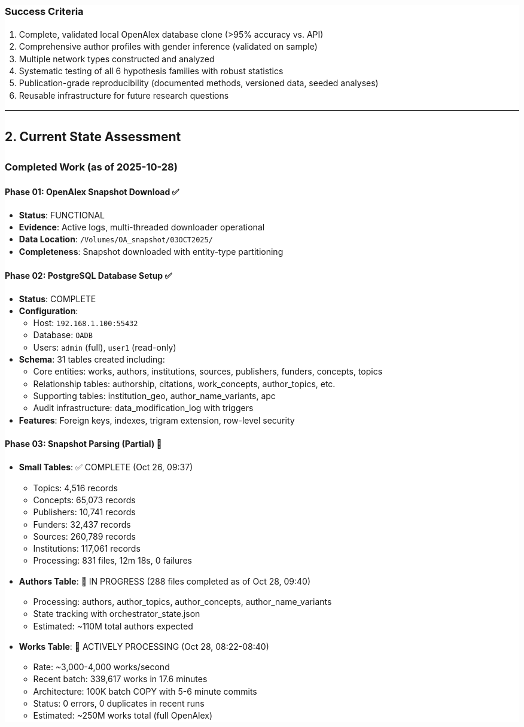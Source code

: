 ### Success Criteria
1. Complete, validated local OpenAlex database clone (>95% accuracy vs. API)
2. Comprehensive author profiles with gender inference (validated on sample)
3. Multiple network types constructed and analyzed
4. Systematic testing of all 6 hypothesis families with robust statistics
5. Publication-grade reproducibility (documented methods, versioned data, seeded analyses)
6. Reusable infrastructure for future research questions

---

## 2. Current State Assessment

### Completed Work (as of 2025-10-28)

#### Phase 01: OpenAlex Snapshot Download ✅
- **Status**: FUNCTIONAL
- **Evidence**: Active logs, multi-threaded downloader operational
- **Data Location**: `/Volumes/OA_snapshot/03OCT2025/`
- **Completeness**: Snapshot downloaded with entity-type partitioning

#### Phase 02: PostgreSQL Database Setup ✅
- **Status**: COMPLETE
- **Configuration**:
  - Host: `192.168.1.100:55432`
  - Database: `OADB`
  - Users: `admin` (full), `user1` (read-only)
- **Schema**: 31 tables created including:
  - Core entities: works, authors, institutions, sources, publishers, funders, concepts, topics
  - Relationship tables: authorship, citations, work_concepts, author_topics, etc.
  - Supporting tables: institution_geo, author_name_variants, apc
  - Audit infrastructure: data_modification_log with triggers
- **Features**: Foreign keys, indexes, trigram extension, row-level security

#### Phase 03: Snapshot Parsing (Partial) 🔄
- **Small Tables**: ✅ COMPLETE (Oct 26, 09:37)
  - Topics: 4,516 records
  - Concepts: 65,073 records
  - Publishers: 10,741 records
  - Funders: 32,437 records
  - Sources: 260,789 records
  - Institutions: 117,061 records
  - Processing: 831 files, 12m 18s, 0 failures

- **Authors Table**: 🔄 IN PROGRESS (288 files completed as of Oct 28, 09:40)
  - Processing: authors, author_topics, author_concepts, author_name_variants
  - State tracking with orchestrator_state.json
  - Estimated: ~110M total authors expected

- **Works Table**: 🔄 ACTIVELY PROCESSING (Oct 28, 08:22-08:40)
  - Rate: ~3,000-4,000 works/second
  - Recent batch: 339,617 works in 17.6 minutes
  - Architecture: 100K batch COPY with 5-6 minute commits
  - Status: 0 errors, 0 duplicates in recent runs
  - Estimated: ~250M works total (full OpenAlex)
